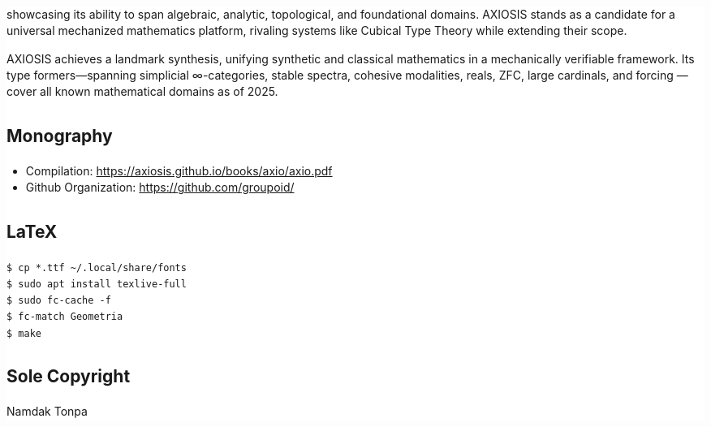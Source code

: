 showcasing its ability to span algebraic, analytic, topological, and
foundational domains. AXIOSIS stands as a candidate for a universal mechanized mathematics platform,
rivaling systems like Cubical Type Theory while extending their scope.

AXIOSIS achieves a landmark synthesis, unifying synthetic and classical mathematics in a mechanically
verifiable framework. Its type formers—spanning simplicial ∞-categories, stable spectra, cohesive modalities,
reals, ZFC, large cardinals, and forcing — cover all known mathematical domains as of 2025.

## Monography

* Compilation: https://axiosis.github.io/books/axio/axio.pdf
* Github Organization: https://github.com/groupoid/

## LaTeX 

```
$ cp *.ttf ~/.local/share/fonts
$ sudo apt install texlive-full
$ sudo fc-cache -f
$ fc-match Geometria
$ make
```

## Sole Copyright

Namdak Tonpa
